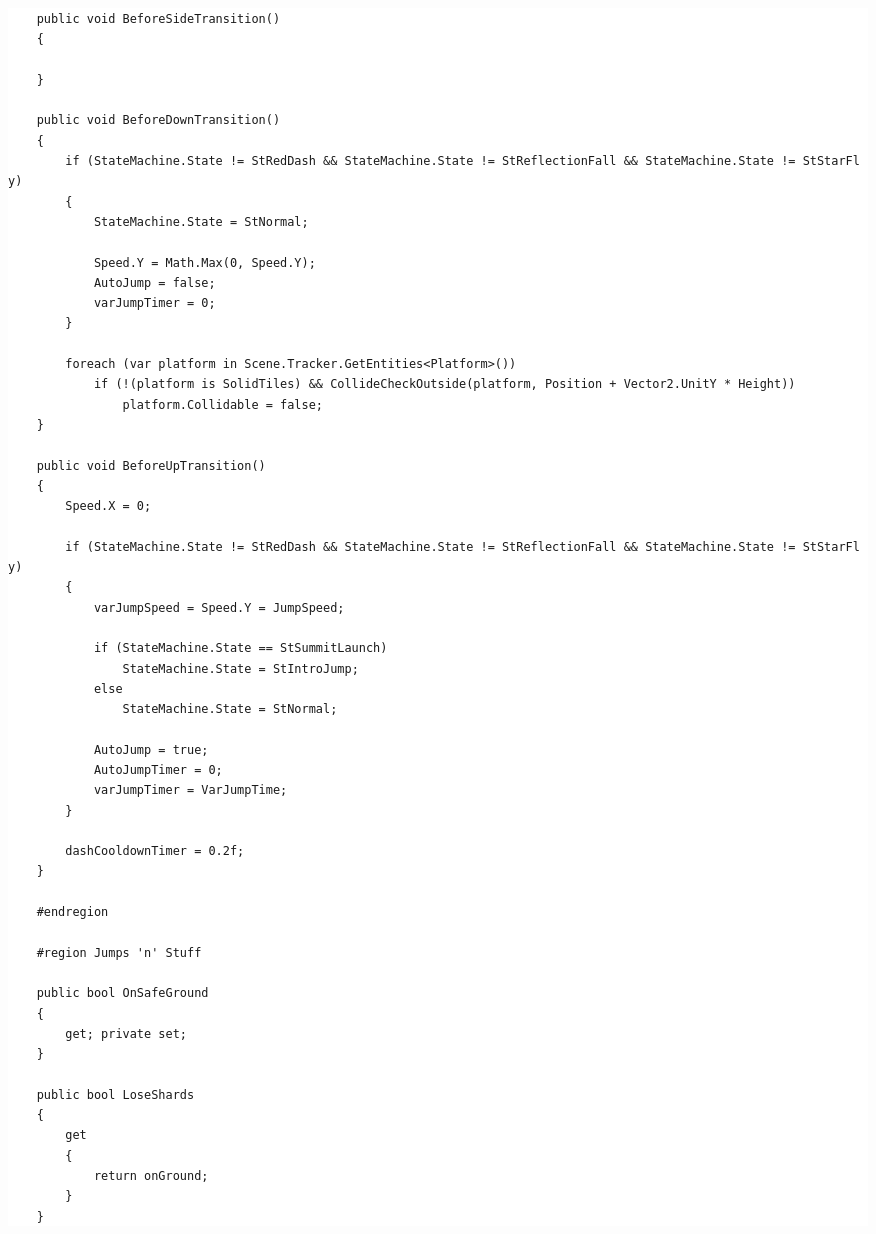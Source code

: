         public void BeforeSideTransition()
        {
            
        }

        public void BeforeDownTransition()
        {
            if (StateMachine.State != StRedDash && StateMachine.State != StReflectionFall && StateMachine.State != StStarFly)
            {
                StateMachine.State = StNormal;

                Speed.Y = Math.Max(0, Speed.Y);
                AutoJump = false;
                varJumpTimer = 0;
            }

            foreach (var platform in Scene.Tracker.GetEntities<Platform>())
                if (!(platform is SolidTiles) && CollideCheckOutside(platform, Position + Vector2.UnitY * Height))
                    platform.Collidable = false;
        }

        public void BeforeUpTransition()
        {
            Speed.X = 0;
            
            if (StateMachine.State != StRedDash && StateMachine.State != StReflectionFall && StateMachine.State != StStarFly)
            {
                varJumpSpeed = Speed.Y = JumpSpeed;

                if (StateMachine.State == StSummitLaunch)
                    StateMachine.State = StIntroJump;
                else
                    StateMachine.State = StNormal;

                AutoJump = true;
                AutoJumpTimer = 0;
                varJumpTimer = VarJumpTime;
            }

            dashCooldownTimer = 0.2f;
        }

        #endregion

        #region Jumps 'n' Stuff
        
        public bool OnSafeGround
        {
            get; private set;
        }

        public bool LoseShards
        {
            get
            {
                return onGround;
            }
        }
        